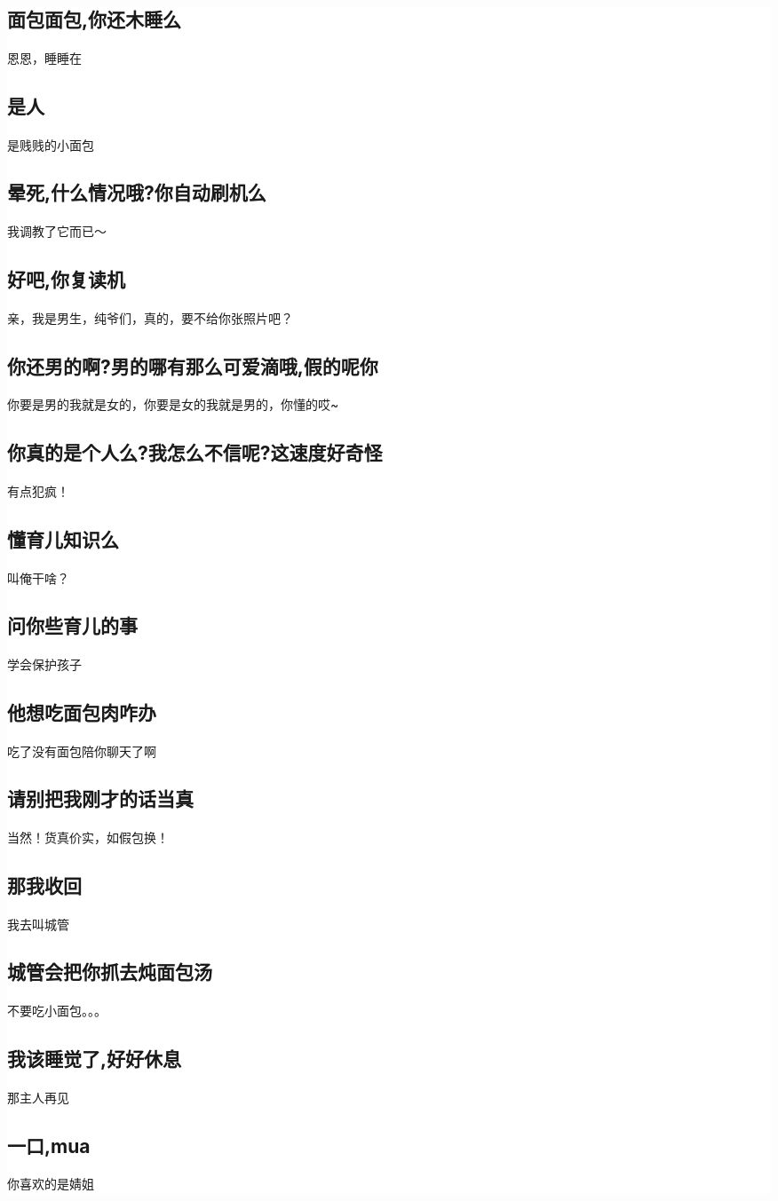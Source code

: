 ## 面包面包,你还木睡么
恩恩，睡睡在

## 是人
是贱贱的小面包

## 晕死,什么情况哦?你自动刷机么
我调教了它而已～

## 好吧,你复读机
亲，我是男生，纯爷们，真的，要不给你张照片吧？

## 你还男的啊?男的哪有那么可爱滴哦,假的呢你
你要是男的我就是女的，你要是女的我就是男的，你懂的哎~

## 你真的是个人么?我怎么不信呢?这速度好奇怪
有点犯疯！

## 懂育儿知识么
叫俺干啥？

## 问你些育儿的事
学会保护孩子

## 他想吃面包肉咋办
吃了没有面包陪你聊天了啊

## 请别把我刚才的话当真
当然！货真价实，如假包换！

## 那我收回
我去叫城管

## 城管会把你抓去炖面包汤
不要吃小面包。。。

## 我该睡觉了,好好休息
那主人再见

## 一口,mua
你喜欢的是婧姐
